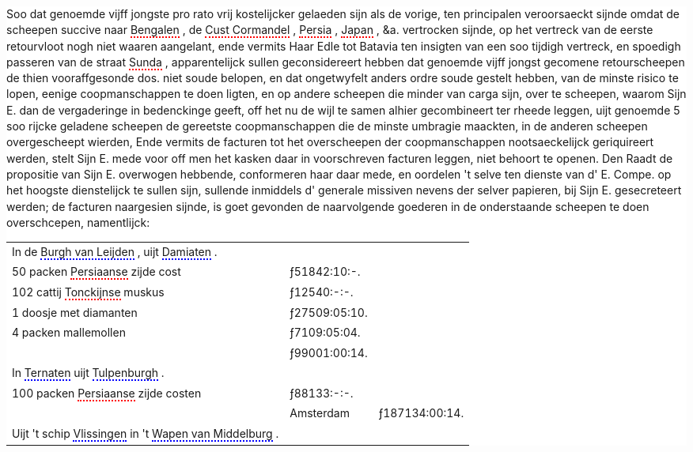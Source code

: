 Soo dat genoemde vijff jongste pro rato vrij kostelijcker gelaeden sijn als de vorige, ten principalen veroorsaeckt sijnde omdat de scheepen succive naar <span style="border-bottom: 2px dotted #FF0000;">Bengalen</span> , de <span style="border-bottom: 2px dotted #FF0000;">Cust Cormandel</span> , <span style="border-bottom: 2px dotted #FF0000;">Persia</span> , <span style="border-bottom: 2px dotted #FF0000;">Japan</span> , &a. vertrocken sijnde, op het vertreck van de eerste retourvloot nogh niet waaren aangelant, ende vermits Haar Edle tot Batavia ten insigten van een soo tijdigh vertreck, en spoedigh passeren van de straat <span style="border-bottom: 2px dotted #FF0000;">Sunda</span> , apparentelijck sullen geconsidereert hebben dat genoemde vijff jongst gecomene retourscheepen de thien vooraffgesonde dos. niet soude belopen, en dat ongetwyfelt anders ordre soude gestelt hebben, van de minste risico te lopen, eenige coopmanschappen te doen ligten, en op andere scheepen die minder van carga sijn, over te scheepen, waarom Sijn E. dan de vergaderinge in bedenckinge geeft, off het nu de wijl te samen alhier gecombineert ter rheede leggen, uijt genoemde 5 soo rijcke geladene scheepen de gereetste coopmanschappen die de minste umbragie maackten, in de anderen scheepen overgescheept wierden, Ende vermits de facturen tot het overscheepen der coopmanschappen nootsaeckelijck geriquireert werden, stelt Sijn E. mede voor off men het kasken daar in voorschreven facturen leggen, niet behoort te openen. Den Raadt de propositie van Sijn E. overwogen hebbende, conformeren haar daar mede, en oordelen 't selve ten dienste van d' E. Compe. op het hoogste dienstelijck te sullen sijn, sullende inmiddels d' generale missiven nevens der selver papieren, bij Sijn E. gesecreteert werden; de facturen naargesien sijnde, is goet gevonden de naarvolgende goederen in de onderstaande scheepen te doen overschcepen, namentlijck:

<table>
  <tbody>
    <tr>
      <td>In de <span style="border-bottom: 2px dotted #0000FF;">Burgh van Leijden</span> , uijt <span style="border-bottom: 2px dotted #0000FF;">Damiaten</span> .</td>
    </tr>
    <tr>
      <td>50 packen <span style="border-bottom: 2px dotted #FF0000;">Persiaanse</span> zijde cost</td>
      <td>ƒ51842:10:-.</td>
    </tr>
    <tr>
      <td>102 cattij <span style="border-bottom: 2px dotted #FF0000;">Tonckijnse</span> muskus</td>
      <td>ƒ12540:-:-.</td>
    </tr>
    <tr>
      <td>1 doosje met diamanten</td>
      <td>ƒ27509:05:10.</td>
    </tr>
    <tr>
      <td>4 packen mallemollen</td>
      <td>ƒ7109:05:04.</td>
    </tr>
    <tr>
      <td>&nbsp;</td>
      <td>ƒ99001:00:14.</td>
    </tr>
    <tr>
      <td>In <span style="border-bottom: 2px dotted #0000FF;">Ternaten</span> uijt <span style="border-bottom: 2px dotted #0000FF;">Tulpenburgh</span> .</td>
    </tr>
    <tr>
      <td>100 packen <span style="border-bottom: 2px dotted #FF0000;">Persiaanse</span> zijde costen</td>
      <td>ƒ88133:-:-.</td>
    </tr>
    <tr>
      <td>&nbsp;</td>
      <td>Amsterdam</td>
      <td>ƒ187134:00:14.</td>
    </tr>
    <tr>
      <td>Uijt 't schip <span style="border-bottom: 2px dotted #0000FF;">Vlissingen</span> in 't <span style="border-bottom: 2px dotted #0000FF;">Wapen van Middelburg</span> .</td>
    </tr>